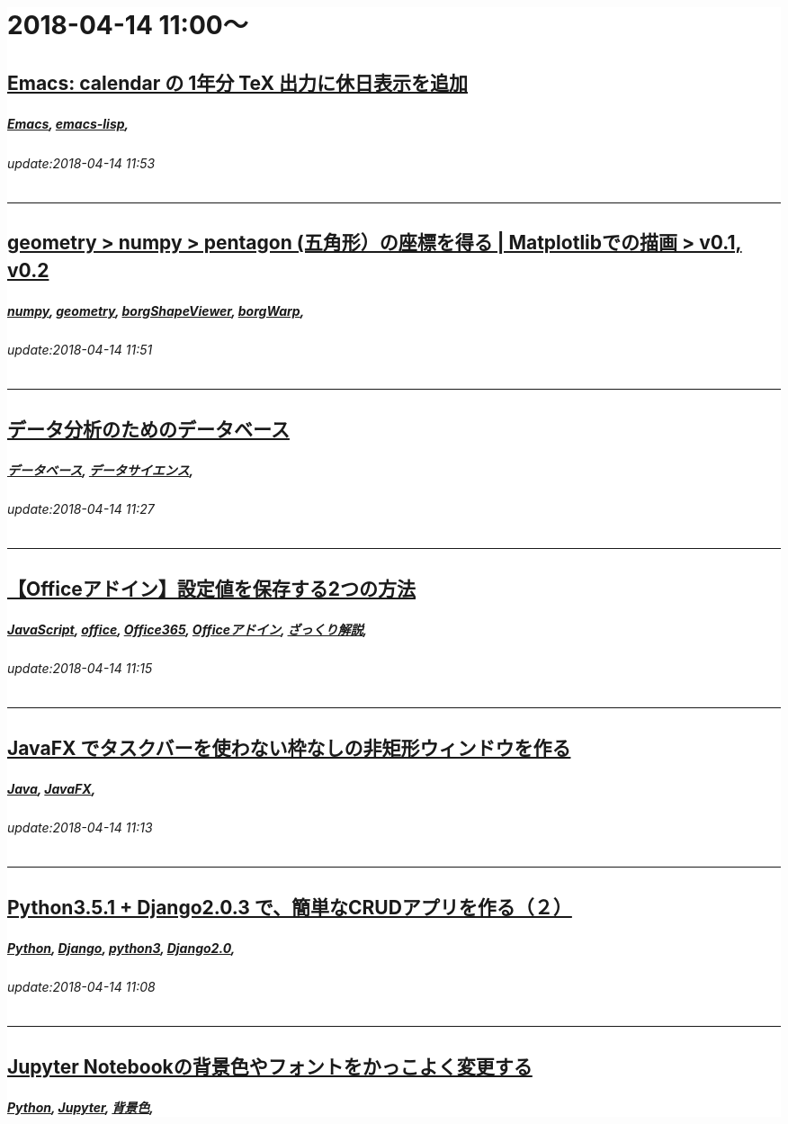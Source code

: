 


# 2018-04-14 11:00～
## [Emacs: calendar の 1年分 TeX 出力に休日表示を追加](https://qiita.com/s-fubuki/items/fd7f4ab72d2ca940ce8a)
##### [Emacs](https://qiita.com/tags/Emacs), [emacs-lisp](https://qiita.com/tags/emacs-lisp), 
###### update:2018-04-14 11:53
---
## [geometry > numpy > pentagon (五角形）の座標を得る | Matplotlibでの描画 > v0.1, v0.2](https://qiita.com/7of9/items/fa0e7fb3f6b0c87f70cf)
##### [numpy](https://qiita.com/tags/numpy), [geometry](https://qiita.com/tags/geometry), [borgShapeViewer](https://qiita.com/tags/borgShapeViewer), [borgWarp](https://qiita.com/tags/borgWarp), 
###### update:2018-04-14 11:51
---
## [データ分析のためのデータベース](https://qiita.com/TaigoKuriyama/items/3e573e0b41c6a03d70d0)
##### [データベース](https://qiita.com/tags/データベース), [データサイエンス](https://qiita.com/tags/データサイエンス), 
###### update:2018-04-14 11:27
---
## [【Officeアドイン】設定値を保存する2つの方法](https://qiita.com/hirossyi73/items/13cb900b4ac71538a0d1)
##### [JavaScript](https://qiita.com/tags/JavaScript), [office](https://qiita.com/tags/office), [Office365](https://qiita.com/tags/Office365), [Officeアドイン](https://qiita.com/tags/Officeアドイン), [ざっくり解説](https://qiita.com/tags/ざっくり解説), 
###### update:2018-04-14 11:15
---
## [JavaFX でタスクバーを使わない枠なしの非矩形ウィンドウを作る](https://qiita.com/opengl-8080/items/ee5e51aa431babb62952)
##### [Java](https://qiita.com/tags/Java), [JavaFX](https://qiita.com/tags/JavaFX), 
###### update:2018-04-14 11:13
---
## [Python3.5.1 + Django2.0.3 で、簡単なCRUDアプリを作る（２）](https://qiita.com/Liverty/items/d6db7e9d8b3e758a307b)
##### [Python](https://qiita.com/tags/Python), [Django](https://qiita.com/tags/Django), [python3](https://qiita.com/tags/python3), [Django2.0](https://qiita.com/tags/Django2.0), 
###### update:2018-04-14 11:08
---
## [Jupyter Notebookの背景色やフォントをかっこよく変更する](https://qiita.com/uratatsu/items/cdc83308ce85a32d0512)
##### [Python](https://qiita.com/tags/Python), [Jupyter](https://qiita.com/tags/Jupyter), [背景色](https://qiita.com/tags/背景色), 